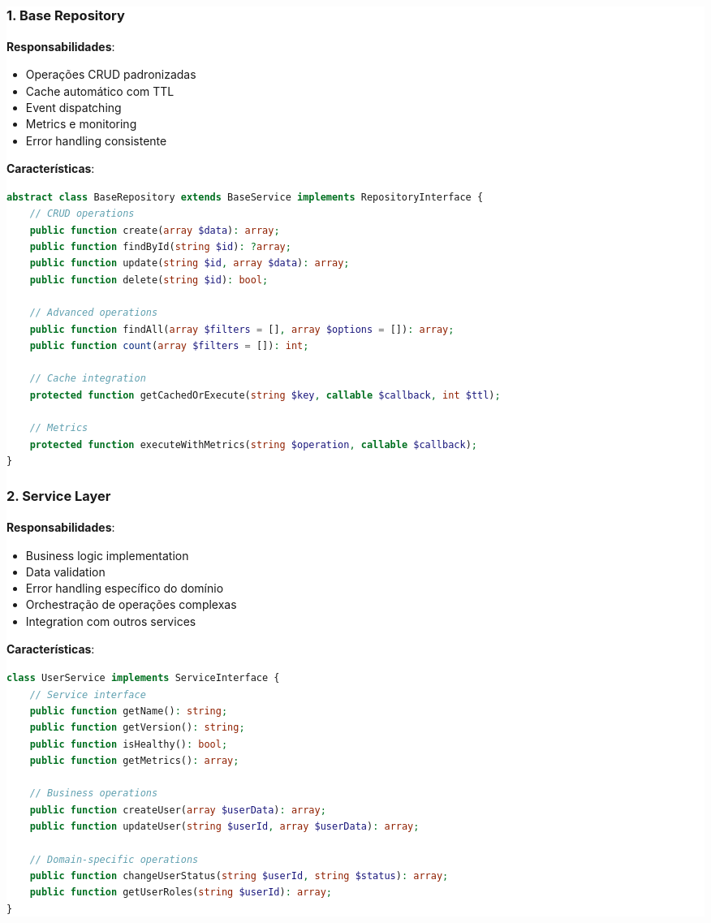 ### 1. Base Repository

**Responsabilidades**:
- Operações CRUD padronizadas
- Cache automático com TTL
- Event dispatching
- Metrics e monitoring
- Error handling consistente

**Características**:
```php
abstract class BaseRepository extends BaseService implements RepositoryInterface {
    // CRUD operations
    public function create(array $data): array;
    public function findById(string $id): ?array;
    public function update(string $id, array $data): array;
    public function delete(string $id): bool;

    // Advanced operations
    public function findAll(array $filters = [], array $options = []): array;
    public function count(array $filters = []): int;

    // Cache integration
    protected function getCachedOrExecute(string $key, callable $callback, int $ttl);

    // Metrics
    protected function executeWithMetrics(string $operation, callable $callback);
}
```

### 2. Service Layer

**Responsabilidades**:
- Business logic implementation
- Data validation
- Error handling específico do domínio
- Orchestração de operações complexas
- Integration com outros services

**Características**:
```php
class UserService implements ServiceInterface {
    // Service interface
    public function getName(): string;
    public function getVersion(): string;
    public function isHealthy(): bool;
    public function getMetrics(): array;

    // Business operations
    public function createUser(array $userData): array;
    public function updateUser(string $userId, array $userData): array;

    // Domain-specific operations
    public function changeUserStatus(string $userId, string $status): array;
    public function getUserRoles(string $userId): array;
}
```
